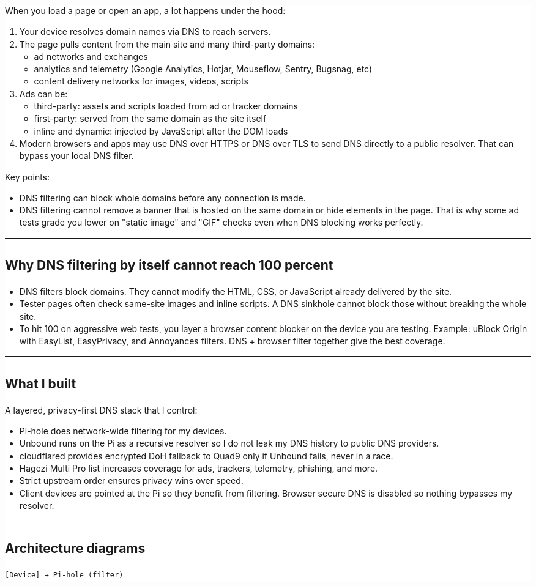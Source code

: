 When you load a page or open an app, a lot happens under the hood:

1. Your device resolves domain names via DNS to reach servers.
2. The page pulls content from the main site and many third-party domains:
   - ad networks and exchanges
   - analytics and telemetry (Google Analytics, Hotjar, Mouseflow, Sentry, Bugsnag, etc)
   - content delivery networks for images, videos, scripts
3. Ads can be:
   - third-party: assets and scripts loaded from ad or tracker domains
   - first-party: served from the same domain as the site itself
   - inline and dynamic: injected by JavaScript after the DOM loads
4. Modern browsers and apps may use DNS over HTTPS or DNS over TLS to send DNS directly to a public resolver. That can bypass your local DNS filter.

Key points:
- DNS filtering can block whole domains before any connection is made.
- DNS filtering cannot remove a banner that is hosted on the same domain or hide elements in the page. That is why some ad tests grade you lower on "static image" and "GIF" checks even when DNS blocking works perfectly.

---

## Why DNS filtering by itself cannot reach 100 percent

- DNS filters block domains. They cannot modify the HTML, CSS, or JavaScript already delivered by the site.
- Tester pages often check same-site images and inline scripts. A DNS sinkhole cannot block those without breaking the whole site.
- To hit 100 on aggressive web tests, you layer a browser content blocker on the device you are testing. Example: uBlock Origin with EasyList, EasyPrivacy, and Annoyances filters. DNS + browser filter together give the best coverage.

---

## What I built

A layered, privacy-first DNS stack that I control:

- Pi-hole does network-wide filtering for my devices.
- Unbound runs on the Pi as a recursive resolver so I do not leak my DNS history to public DNS providers.
- cloudflared provides encrypted DoH fallback to Quad9 only if Unbound fails, never in a race.
- Hagezi Multi Pro list increases coverage for ads, trackers, telemetry, phishing, and more.
- Strict upstream order ensures privacy wins over speed.
- Client devices are pointed at the Pi so they benefit from filtering. Browser secure DNS is disabled so nothing bypasses my resolver.

---

## Architecture diagrams

```
[Device] → Pi-hole (filter)
```
